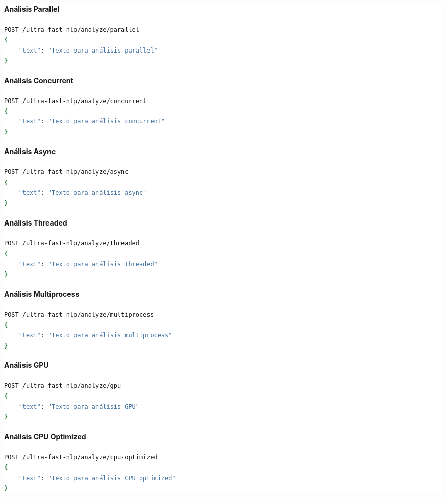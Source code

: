 #### Análisis Parallel
```bash
POST /ultra-fast-nlp/analyze/parallel
{
    "text": "Texto para análisis parallel"
}
```

#### Análisis Concurrent
```bash
POST /ultra-fast-nlp/analyze/concurrent
{
    "text": "Texto para análisis concurrent"
}
```

#### Análisis Async
```bash
POST /ultra-fast-nlp/analyze/async
{
    "text": "Texto para análisis async"
}
```

#### Análisis Threaded
```bash
POST /ultra-fast-nlp/analyze/threaded
{
    "text": "Texto para análisis threaded"
}
```

#### Análisis Multiprocess
```bash
POST /ultra-fast-nlp/analyze/multiprocess
{
    "text": "Texto para análisis multiprocess"
}
```

#### Análisis GPU
```bash
POST /ultra-fast-nlp/analyze/gpu
{
    "text": "Texto para análisis GPU"
}
```

#### Análisis CPU Optimized
```bash
POST /ultra-fast-nlp/analyze/cpu-optimized
{
    "text": "Texto para análisis CPU optimized"
}
```
